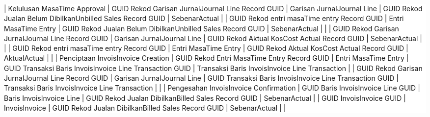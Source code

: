 | <span data-ttu-id="4108a-173">Kelulusan Masa</span><span class="sxs-lookup"><span data-stu-id="4108a-173">Time Approval</span></span>                | <span data-ttu-id="4108a-174">GUID Rekod Garisan Jurnal</span><span class="sxs-lookup"><span data-stu-id="4108a-174">Journal Line Record GUID</span></span> | <span data-ttu-id="4108a-175">Garisan Jurnal</span><span class="sxs-lookup"><span data-stu-id="4108a-175">Journal Line</span></span>                      | <span data-ttu-id="4108a-176">GUID Rekod Jualan Belum Dibilkan</span><span class="sxs-lookup"><span data-stu-id="4108a-176">Unbilled Sales Record GUID</span></span>        | <span data-ttu-id="4108a-177">Sebenar</span><span class="sxs-lookup"><span data-stu-id="4108a-177">Actual</span></span>                   |
| <span data-ttu-id="4108a-178">GUID Rekod entri masa</span><span class="sxs-lookup"><span data-stu-id="4108a-178">Time entry Record GUID</span></span>       | <span data-ttu-id="4108a-179">Entri Masa</span><span class="sxs-lookup"><span data-stu-id="4108a-179">Time Entry</span></span>               | <span data-ttu-id="4108a-180">GUID Rekod Jualan Belum Dibilkan</span><span class="sxs-lookup"><span data-stu-id="4108a-180">Unbilled Sales Record GUID</span></span>        | <span data-ttu-id="4108a-181">Sebenar</span><span class="sxs-lookup"><span data-stu-id="4108a-181">Actual</span></span>                            |                          |
| <span data-ttu-id="4108a-182">GUID Rekod Garisan Jurnal</span><span class="sxs-lookup"><span data-stu-id="4108a-182">Journal Line Record GUID</span></span>     | <span data-ttu-id="4108a-183">Garisan Jurnal</span><span class="sxs-lookup"><span data-stu-id="4108a-183">Journal Line</span></span>             | <span data-ttu-id="4108a-184">GUID Rekod Aktual Kos</span><span class="sxs-lookup"><span data-stu-id="4108a-184">Cost Actual Record GUID</span></span>           | <span data-ttu-id="4108a-185">Sebenar</span><span class="sxs-lookup"><span data-stu-id="4108a-185">Actual</span></span>                            |                          |
| <span data-ttu-id="4108a-186">GUID Rekod entri masa</span><span class="sxs-lookup"><span data-stu-id="4108a-186">Time entry Record GUID</span></span>       | <span data-ttu-id="4108a-187">Entri Masa</span><span class="sxs-lookup"><span data-stu-id="4108a-187">Time Entry</span></span>               | <span data-ttu-id="4108a-188">GUID Rekod Aktual Kos</span><span class="sxs-lookup"><span data-stu-id="4108a-188">Cost Actual Record GUID</span></span>           | <span data-ttu-id="4108a-189">Aktual</span><span class="sxs-lookup"><span data-stu-id="4108a-189">Actual</span></span>                            |                          |
| <span data-ttu-id="4108a-190">Penciptaan Invois</span><span class="sxs-lookup"><span data-stu-id="4108a-190">Invoice Creation</span></span>             | <span data-ttu-id="4108a-191">GUID Rekod Entri Masa</span><span class="sxs-lookup"><span data-stu-id="4108a-191">Time Entry Record GUID</span></span>   | <span data-ttu-id="4108a-192">Entri Masa</span><span class="sxs-lookup"><span data-stu-id="4108a-192">Time Entry</span></span>                        | <span data-ttu-id="4108a-193">GUID Transaksi Baris Invois</span><span class="sxs-lookup"><span data-stu-id="4108a-193">Invoice Line Transaction GUID</span></span>     | <span data-ttu-id="4108a-194">Transaksi Baris Invois</span><span class="sxs-lookup"><span data-stu-id="4108a-194">Invoice Line Transaction</span></span> |
| <span data-ttu-id="4108a-195">GUID Rekod Garisan Jurnal</span><span class="sxs-lookup"><span data-stu-id="4108a-195">Journal Line Record GUID</span></span>     | <span data-ttu-id="4108a-196">Garisan Jurnal</span><span class="sxs-lookup"><span data-stu-id="4108a-196">Journal Line</span></span>             | <span data-ttu-id="4108a-197">GUID Transaksi Baris Invois</span><span class="sxs-lookup"><span data-stu-id="4108a-197">Invoice Line Transaction GUID</span></span>     | <span data-ttu-id="4108a-198">Transaksi Baris Invois</span><span class="sxs-lookup"><span data-stu-id="4108a-198">Invoice Line Transaction</span></span>          |                          |
| <span data-ttu-id="4108a-199">Pengesahan Invois</span><span class="sxs-lookup"><span data-stu-id="4108a-199">Invoice Confirmation</span></span>         | <span data-ttu-id="4108a-200">GUID Baris Invois</span><span class="sxs-lookup"><span data-stu-id="4108a-200">Invoice Line GUID</span></span>        | <span data-ttu-id="4108a-201">Baris Invois</span><span class="sxs-lookup"><span data-stu-id="4108a-201">Invoice Line</span></span>                      | <span data-ttu-id="4108a-202">GUID Rekod Jualan Dibilkan</span><span class="sxs-lookup"><span data-stu-id="4108a-202">Billed Sales Record GUID</span></span>          | <span data-ttu-id="4108a-203">Sebenar</span><span class="sxs-lookup"><span data-stu-id="4108a-203">Actual</span></span>                   |
| <span data-ttu-id="4108a-204">GUID Invois</span><span class="sxs-lookup"><span data-stu-id="4108a-204">Invoice GUID</span></span>                 | <span data-ttu-id="4108a-205">Invois</span><span class="sxs-lookup"><span data-stu-id="4108a-205">Invoice</span></span>                  | <span data-ttu-id="4108a-206">GUID Rekod Jualan Dibilkan</span><span class="sxs-lookup"><span data-stu-id="4108a-206">Billed Sales Record GUID</span></span>          | <span data-ttu-id="4108a-207">Sebenar</span><span class="sxs-lookup"><span data-stu-id="4108a-207">Actual</span></span>                            |                          |